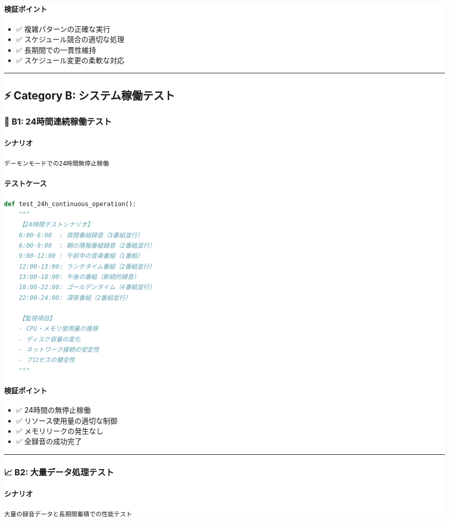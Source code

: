 #### 検証ポイント
- ✅ 複雑パターンの正確な実行
- ✅ スケジュール競合の適切な処理
- ✅ 長期間での一貫性維持
- ✅ スケジュール変更の柔軟な対応

---

## ⚡ Category B: システム稼働テスト

### 🔄 **B1: 24時間連続稼働テスト**

#### シナリオ
```
デーモンモードでの24時間無停止稼働
```

#### テストケース
```python
def test_24h_continuous_operation():
    """
    【24時間テストシナリオ】
    0:00-6:00  : 夜間番組録音（3番組並行）
    6:00-9:00  : 朝の情報番組録音（2番組並行）
    9:00-12:00 : 午前中の音楽番組（1番組）
    12:00-13:00: ランチタイム番組（2番組並行）
    13:00-18:00: 午後の番組（断続的録音）
    18:00-22:00: ゴールデンタイム（4番組並行）
    22:00-24:00: 深夜番組（2番組並行）
    
    【監視項目】
    - CPU・メモリ使用量の推移
    - ディスク容量の変化
    - ネットワーク接続の安定性
    - プロセスの健全性
    """
```

#### 検証ポイント
- ✅ 24時間の無停止稼働
- ✅ リソース使用量の適切な制御
- ✅ メモリリークの発生なし
- ✅ 全録音の成功完了

---

### 📈 **B2: 大量データ処理テスト**

#### シナリオ
```
大量の録音データと長期間蓄積での性能テスト
```
